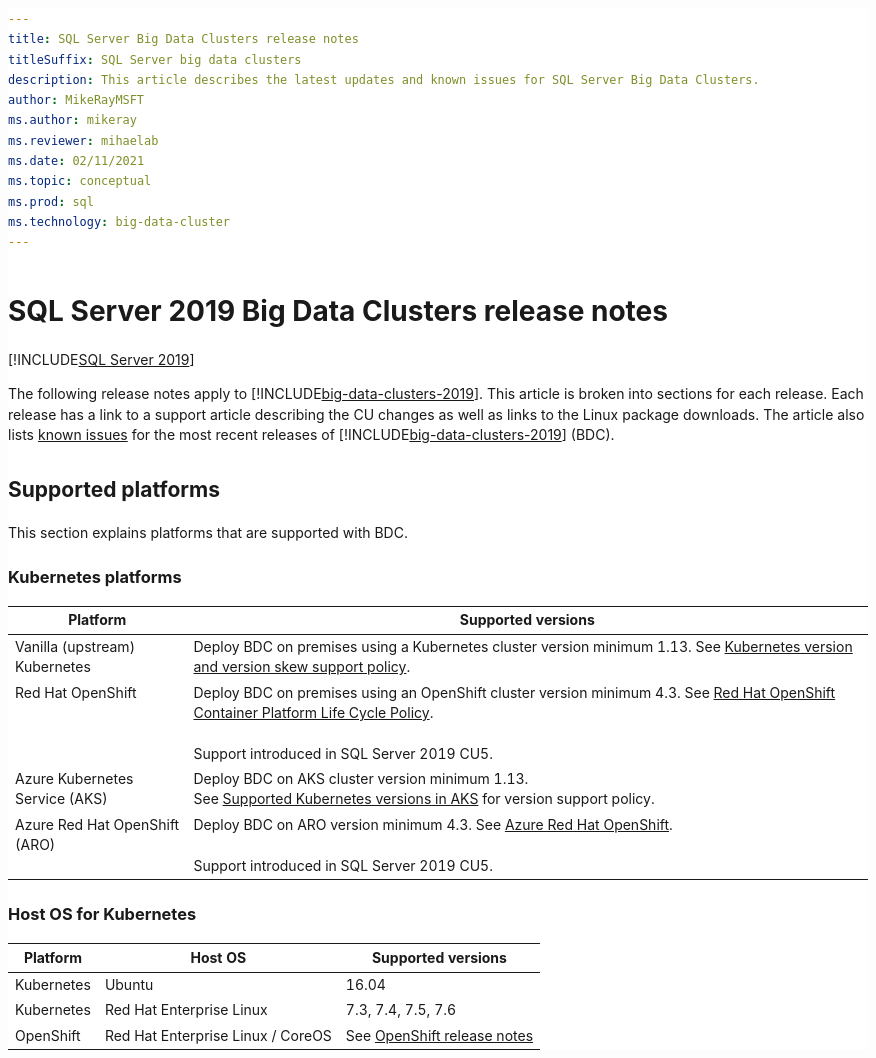 ```yaml
---
title: SQL Server Big Data Clusters release notes
titleSuffix: SQL Server big data clusters
description: This article describes the latest updates and known issues for SQL Server Big Data Clusters. 
author: MikeRayMSFT 
ms.author: mikeray
ms.reviewer: mihaelab
ms.date: 02/11/2021
ms.topic: conceptual
ms.prod: sql
ms.technology: big-data-cluster
---
```


# SQL Server 2019 Big Data Clusters release notes

[!INCLUDE[SQL Server 2019](../includes/applies-to-version/sqlserver2019.md)]

The following release notes apply to [!INCLUDE[big-data-clusters-2019](../includes/ssbigdataclusters-ver15.md)]. This article is broken into sections for each release. Each release has a link to a support article describing the CU changes as well as links to the Linux package downloads. The article also lists [known issues](#known-issues) for the most recent releases of [!INCLUDE[big-data-clusters-2019](../includes/ssbigdataclusters-ss-nover.md)] (BDC).

## Supported platforms

This section explains platforms that are supported with BDC.

### Kubernetes platforms

|Platform|Supported versions|
|---------|---------|
|Vanilla (upstream) Kubernetes|Deploy BDC on premises using a Kubernetes cluster version minimum 1.13. See [Kubernetes version and version skew support policy](https://kubernetes.io/docs/setup/release/version-skew-policy/).|
|Red Hat OpenShift|Deploy BDC on premises using an OpenShift cluster version minimum 4.3. See [Red Hat OpenShift Container Platform Life Cycle Policy](https://access.redhat.com/support/policy/updates/openshift).<br><br> Support introduced in SQL Server 2019 CU5.|
|Azure Kubernetes Service (AKS)|Deploy BDC on AKS cluster version minimum 1.13.<br/>See [Supported Kubernetes versions in AKS](/azure/aks/supported-kubernetes-versions) for version support policy.|
|Azure Red Hat OpenShift (ARO)|Deploy BDC on ARO version minimum 4.3. See [Azure Red Hat OpenShift](/azure/openshift/). <br><br> Support introduced in SQL Server 2019 CU5.|

### Host OS for Kubernetes

|Platform|Host OS|Supported versions|
|---------|---------|---------|
|Kubernetes|Ubuntu|16.04|
|Kubernetes|Red Hat Enterprise Linux|7.3, 7.4, 7.5, 7.6|
|OpenShift|Red Hat Enterprise Linux / CoreOS |See [OpenShift release notes](https://docs.openshift.com/container-platform/4.3/release_notes/ocp-4-3-release-notes.html#ocp-4-3-about-this-release)|
